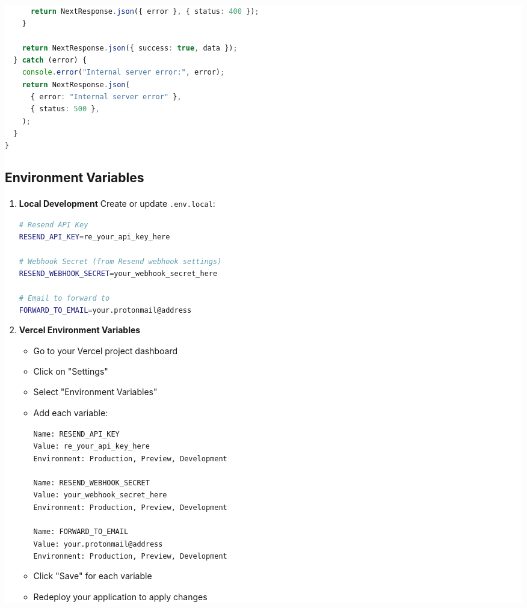    ```typescript
         return NextResponse.json({ error }, { status: 400 });
       }

       return NextResponse.json({ success: true, data });
     } catch (error) {
       console.error("Internal server error:", error);
       return NextResponse.json(
         { error: "Internal server error" },
         { status: 500 },
       );
     }
   }
   ```

## Environment Variables

1. **Local Development**
   Create or update `.env.local`:

   ```bash
   # Resend API Key
   RESEND_API_KEY=re_your_api_key_here

   # Webhook Secret (from Resend webhook settings)
   RESEND_WEBHOOK_SECRET=your_webhook_secret_here

   # Email to forward to
   FORWARD_TO_EMAIL=your.protonmail@address
   ```

2. **Vercel Environment Variables**

   - Go to your Vercel project dashboard
   - Click on "Settings"
   - Select "Environment Variables"
   - Add each variable:

     ```
     Name: RESEND_API_KEY
     Value: re_your_api_key_here
     Environment: Production, Preview, Development

     Name: RESEND_WEBHOOK_SECRET
     Value: your_webhook_secret_here
     Environment: Production, Preview, Development

     Name: FORWARD_TO_EMAIL
     Value: your.protonmail@address
     Environment: Production, Preview, Development
     ```

   - Click "Save" for each variable
   - Redeploy your application to apply changes
